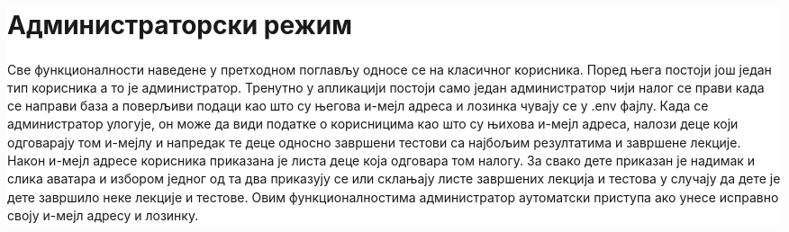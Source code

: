 # Администраторски режим
Све функционалности наведене у претходном поглављу односе се на класичног
корисника. Поред њега постоји још један тип корисника а то је администратор. Тренутно у
апликацији постоји само један администратор чији налог се прави када се направи база а
поверљиви подаци као што су његова и-мејл адреса и лозинка чувају се у .env фајлу. Када се
администратор улогује, он може да види податке о корисницима као што су њихова и-мејл
адреса, налози деце који одговарају том и-мејлу и напредак те деце односно завршени тестови
са најбољим резултатима и завршене лекције. Након и-мејл адресе корисника приказана је
листа деце која одговара том налогу. За свако дете приказан је надимак и слика аватара и
избором једног од та два приказују се или склањају листе завршених лекција и тестова у
случају да дете је дете завршило неке лекције и тестове. Овим функционалностима
администратор аутоматски приступа ако унесе исправно своју и-мејл адресу и лозинку. 
<div align="center">